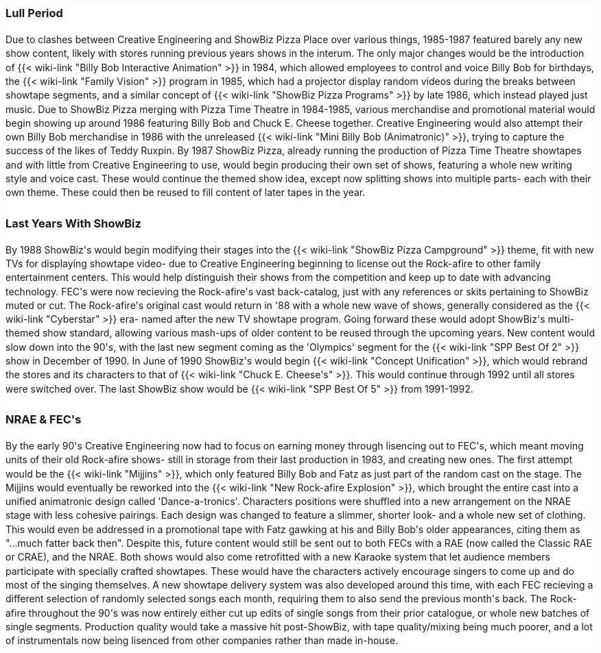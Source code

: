 ### Lull Period

Due to clashes between Creative Engineering and ShowBiz Pizza Place over various things, 1985-1987 featured barely any new show content, likely with stores running previous years shows in the interum. The only major changes would be the introduction of {{< wiki-link "Billy Bob Interactive Animation" >}} in 1984, which allowed employees to control and voice Billy Bob for birthdays, the {{< wiki-link "Family Vision" >}} program in 1985, which had a projector display random videos during the breaks between showtape segments, and a similar concept of {{< wiki-link "ShowBiz Pizza Programs" >}} by late 1986, which instead played just music.
Due to ShowBiz Pizza merging with Pizza Time Theatre in 1984-1985, various merchandise and promotional material would begin showing up around 1986 featuring Billy Bob and Chuck E. Cheese together. Creative Engineering would also attempt their own Billy Bob merchandise in 1986 with the unreleased {{< wiki-link "Mini Billy Bob (Animatronic)" >}}, trying to capture the success of the likes of Teddy Ruxpin. By 1987 ShowBiz Pizza, already running the production of Pizza Time Theatre showtapes and with little from Creative Engineering to use, would begin producing their own set of shows, featuring a whole new writing style and voice cast. These would continue the themed show idea, except now splitting shows into multiple parts- each with their own theme. These could then be reused to fill content of later tapes in the year.

### Last Years With ShowBiz

By 1988 ShowBiz's would begin modifying their stages into the {{< wiki-link "ShowBiz Pizza Campground" >}} theme, fit with new TVs for displaying showtape video- due to Creative Engineering beginning to license out the Rock-afire to other family entertainment centers. This would help distinguish their shows from the competition and keep up to date with advancing technology. FEC's were now recieving the Rock-afire's vast back-catalog, just with any references or skits pertaining to ShowBiz muted or cut.
The Rock-afire's original cast would return in '88 with a whole new wave of shows, generally considered as the {{< wiki-link "Cyberstar" >}} era- named after the new TV showtape program. Going forward these would adopt ShowBiz's multi-themed show standard, allowing various mash-ups of older content to be reused through the upcoming years. New content would slow down into the 90's, with the last new segment coming as the 'Olympics' segment for the {{< wiki-link "SPP Best Of 2" >}} show in December of 1990. In June of 1990 ShowBiz's would begin {{< wiki-link "Concept Unification" >}}, which would rebrand the stores and its characters to that of {{< wiki-link "Chuck E. Cheese's" >}}. This would continue through 1992 until all stores were switched over. The last ShowBiz show would be {{< wiki-link "SPP Best Of 5" >}} from 1991-1992.

### NRAE & FEC's

By the early 90's Creative Engineering now had to focus on earning money through lisencing out to FEC's, which meant moving units of their old Rock-afire shows- still in storage from their last production in 1983, and creating new ones. The first attempt would be the {{< wiki-link "Mijjins" >}}, which only featured Billy Bob and Fatz as just part of the random cast on the stage. The Mijjins would eventually be reworked into the {{< wiki-link "New Rock-afire Explosion" >}}, which brought the entire cast into a unified animatronic design called 'Dance-a-tronics'. Characters positions were shuffled into a new arrangement on the NRAE stage with less cohesive pairings. Each design was changed to feature a slimmer, shorter look- and a whole new set of clothing. This would even be addressed in a promotional tape with Fatz gawking at his and Billy Bob's older appearances, citing them as "...much fatter back then". Despite this, future content would still be sent out to both FECs with a RAE (now called the Classic RAE or CRAE), and the NRAE.
Both shows would also come retrofitted with a new Karaoke system that let audience members participate with specially crafted showtapes. These would have the characters actively encourage singers to come up and do most of the singing themselves. A new showtape delivery system was also developed around this time, with each FEC recieving a different selection of randomly selected songs each month, requiring them to also send the previous month's back. The Rock-afire throughout the 90's was now entirely either cut up edits of single songs from their prior catalogue, or whole new batches of single segments. Production quality would take a massive hit post-ShowBiz, with tape quality/mixing being much poorer, and a lot of instrumentals now being lisenced from other companies rather than made in-house.
